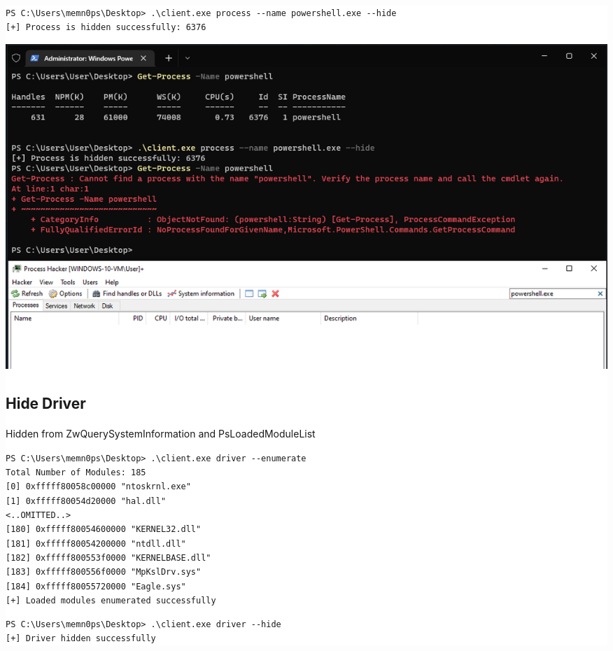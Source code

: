 
```
PS C:\Users\memn0ps\Desktop> .\client.exe process --name powershell.exe --hide
[+] Process is hidden successfully: 6376
```

![CMD](./cmd_hide2.png)


## Hide Driver

Hidden from ZwQuerySystemInformation and PsLoadedModuleList

```
PS C:\Users\memn0ps\Desktop> .\client.exe driver --enumerate
Total Number of Modules: 185
[0] 0xfffff80058c00000 "ntoskrnl.exe"
[1] 0xfffff80054d20000 "hal.dll"
<..OMITTED..>
[180] 0xfffff80054600000 "KERNEL32.dll"
[181] 0xfffff80054200000 "ntdll.dll"
[182] 0xfffff800553f0000 "KERNELBASE.dll"
[183] 0xfffff800556f0000 "MpKslDrv.sys"
[184] 0xfffff80055720000 "Eagle.sys"
[+] Loaded modules enumerated successfully
```

```
PS C:\Users\memn0ps\Desktop> .\client.exe driver --hide
[+] Driver hidden successfully
```
